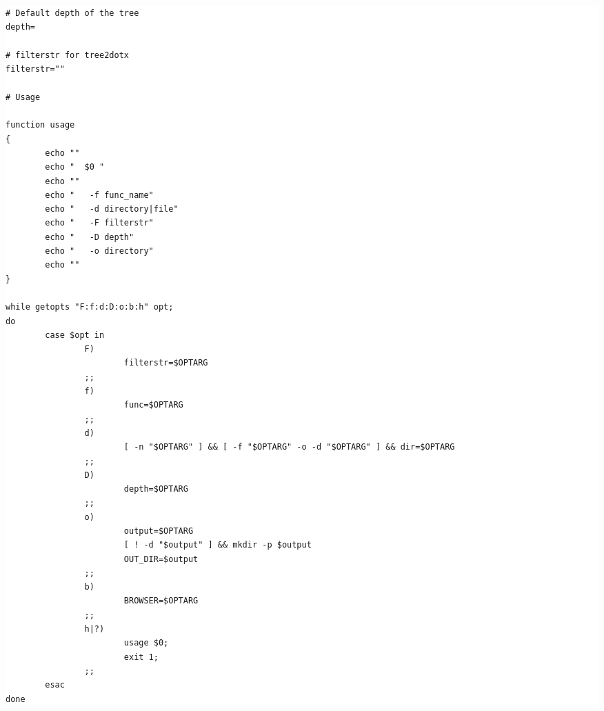     # Default depth of the tree
    depth=
    
    # filterstr for tree2dotx
    filterstr=""
    
    # Usage
    
    function usage
    {
            echo ""
            echo "  $0 "
            echo ""
            echo "   -f func_name"
            echo "   -d directory|file"
            echo "   -F filterstr"
            echo "   -D depth"
            echo "   -o directory"
            echo ""
    }
    
    while getopts "F:f:d:D:o:b:h" opt;
    do
            case $opt in
                    F)
                            filterstr=$OPTARG
                    ;;
                    f)
                            func=$OPTARG
                    ;;
                    d)
                            [ -n "$OPTARG" ] && [ -f "$OPTARG" -o -d "$OPTARG" ] && dir=$OPTARG
                    ;;
                    D)
                            depth=$OPTARG
                    ;;
                    o)
                            output=$OPTARG
                            [ ! -d "$output" ] && mkdir -p $output
                            OUT_DIR=$output
                    ;;
                    b)
                            BROWSER=$OPTARG
                    ;;
                    h|?)
                            usage $0;
                            exit 1;
                    ;;
            esac
    done
    